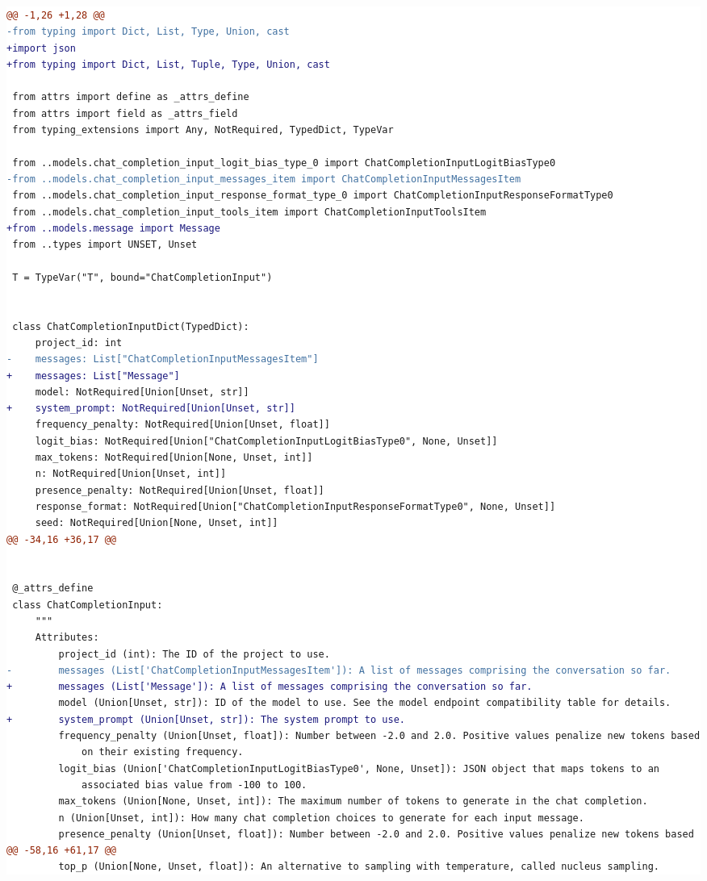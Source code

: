 ```diff
@@ -1,26 +1,28 @@
-from typing import Dict, List, Type, Union, cast
+import json
+from typing import Dict, List, Tuple, Type, Union, cast
 
 from attrs import define as _attrs_define
 from attrs import field as _attrs_field
 from typing_extensions import Any, NotRequired, TypedDict, TypeVar
 
 from ..models.chat_completion_input_logit_bias_type_0 import ChatCompletionInputLogitBiasType0
-from ..models.chat_completion_input_messages_item import ChatCompletionInputMessagesItem
 from ..models.chat_completion_input_response_format_type_0 import ChatCompletionInputResponseFormatType0
 from ..models.chat_completion_input_tools_item import ChatCompletionInputToolsItem
+from ..models.message import Message
 from ..types import UNSET, Unset
 
 T = TypeVar("T", bound="ChatCompletionInput")
 
 
 class ChatCompletionInputDict(TypedDict):
     project_id: int
-    messages: List["ChatCompletionInputMessagesItem"]
+    messages: List["Message"]
     model: NotRequired[Union[Unset, str]]
+    system_prompt: NotRequired[Union[Unset, str]]
     frequency_penalty: NotRequired[Union[Unset, float]]
     logit_bias: NotRequired[Union["ChatCompletionInputLogitBiasType0", None, Unset]]
     max_tokens: NotRequired[Union[None, Unset, int]]
     n: NotRequired[Union[Unset, int]]
     presence_penalty: NotRequired[Union[Unset, float]]
     response_format: NotRequired[Union["ChatCompletionInputResponseFormatType0", None, Unset]]
     seed: NotRequired[Union[None, Unset, int]]
@@ -34,16 +36,17 @@
 
 
 @_attrs_define
 class ChatCompletionInput:
     """
     Attributes:
         project_id (int): The ID of the project to use.
-        messages (List['ChatCompletionInputMessagesItem']): A list of messages comprising the conversation so far.
+        messages (List['Message']): A list of messages comprising the conversation so far.
         model (Union[Unset, str]): ID of the model to use. See the model endpoint compatibility table for details.
+        system_prompt (Union[Unset, str]): The system prompt to use.
         frequency_penalty (Union[Unset, float]): Number between -2.0 and 2.0. Positive values penalize new tokens based
             on their existing frequency.
         logit_bias (Union['ChatCompletionInputLogitBiasType0', None, Unset]): JSON object that maps tokens to an
             associated bias value from -100 to 100.
         max_tokens (Union[None, Unset, int]): The maximum number of tokens to generate in the chat completion.
         n (Union[Unset, int]): How many chat completion choices to generate for each input message.
         presence_penalty (Union[Unset, float]): Number between -2.0 and 2.0. Positive values penalize new tokens based
@@ -58,16 +61,17 @@
         top_p (Union[None, Unset, float]): An alternative to sampling with temperature, called nucleus sampling.
```